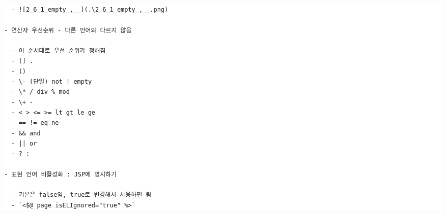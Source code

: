       - ![2_6_1_empty_,__](.\2_6_1_empty_,__.png)
      
    - 연산자 우선순위 - 다른 언어와 다르지 않음
    
      - 이 순서대로 우선 순위가 정해짐
      - [] .
      - ()
      - \- (단일) not ! empty
      - \* / div % mod
      - \+ -
      - < > <= >= lt gt le ge
      - == != eq ne
      - && and
      - || or
      - ? :
    
    - 표현 언어 비활성화 : JSP에 명시하기 
    
      - 기본은 false임, true로 변경해서 사용하면 됨
      - `<$@ page isELIgnored="true" %>`
